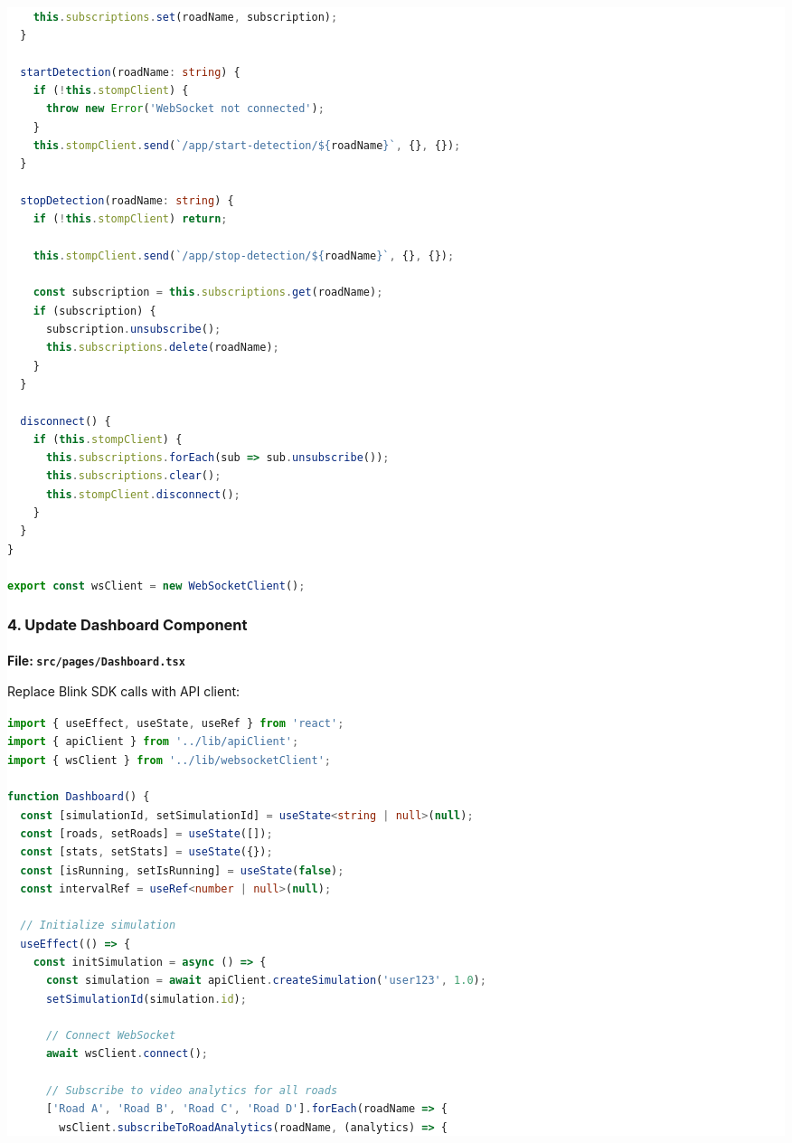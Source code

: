 ```typescript
    this.subscriptions.set(roadName, subscription);
  }

  startDetection(roadName: string) {
    if (!this.stompClient) {
      throw new Error('WebSocket not connected');
    }
    this.stompClient.send(`/app/start-detection/${roadName}`, {}, {});
  }

  stopDetection(roadName: string) {
    if (!this.stompClient) return;
    
    this.stompClient.send(`/app/stop-detection/${roadName}`, {}, {});
    
    const subscription = this.subscriptions.get(roadName);
    if (subscription) {
      subscription.unsubscribe();
      this.subscriptions.delete(roadName);
    }
  }

  disconnect() {
    if (this.stompClient) {
      this.subscriptions.forEach(sub => sub.unsubscribe());
      this.subscriptions.clear();
      this.stompClient.disconnect();
    }
  }
}

export const wsClient = new WebSocketClient();
```

### 4. Update Dashboard Component

**File: `src/pages/Dashboard.tsx`**

Replace Blink SDK calls with API client:

```typescript
import { useEffect, useState, useRef } from 'react';
import { apiClient } from '../lib/apiClient';
import { wsClient } from '../lib/websocketClient';

function Dashboard() {
  const [simulationId, setSimulationId] = useState<string | null>(null);
  const [roads, setRoads] = useState([]);
  const [stats, setStats] = useState({});
  const [isRunning, setIsRunning] = useState(false);
  const intervalRef = useRef<number | null>(null);

  // Initialize simulation
  useEffect(() => {
    const initSimulation = async () => {
      const simulation = await apiClient.createSimulation('user123', 1.0);
      setSimulationId(simulation.id);
      
      // Connect WebSocket
      await wsClient.connect();
      
      // Subscribe to video analytics for all roads
      ['Road A', 'Road B', 'Road C', 'Road D'].forEach(roadName => {
        wsClient.subscribeToRoadAnalytics(roadName, (analytics) => {
```